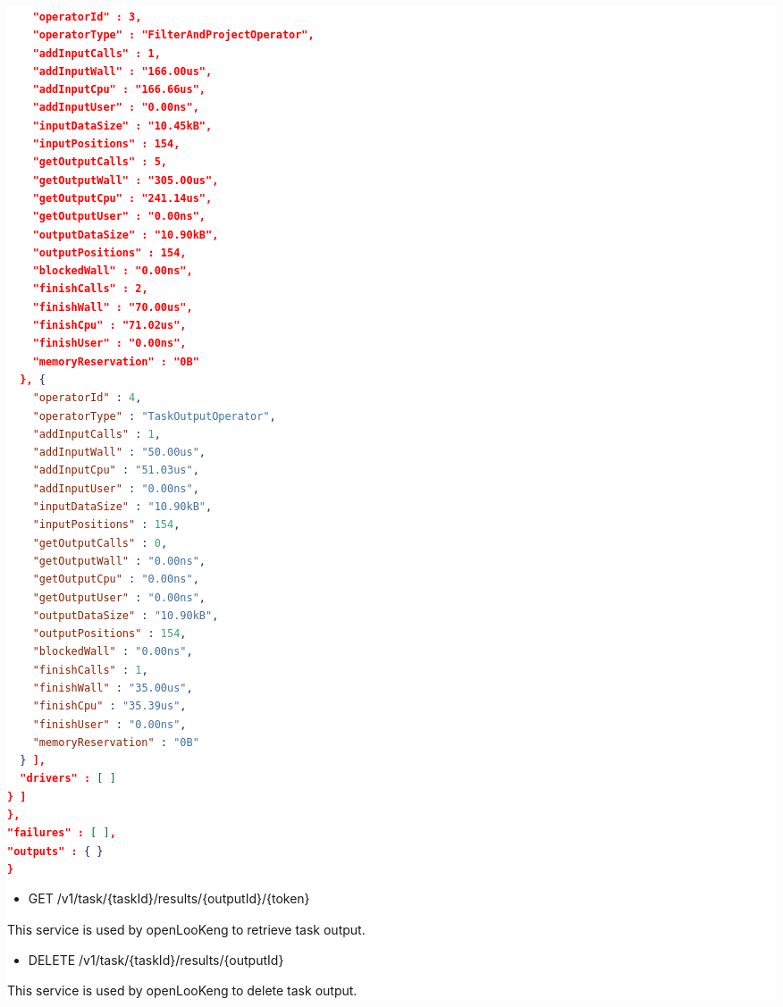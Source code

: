 ``` json
    "operatorId" : 3,
    "operatorType" : "FilterAndProjectOperator",
    "addInputCalls" : 1,
    "addInputWall" : "166.00us",
    "addInputCpu" : "166.66us",
    "addInputUser" : "0.00ns",
    "inputDataSize" : "10.45kB",
    "inputPositions" : 154,
    "getOutputCalls" : 5,
    "getOutputWall" : "305.00us",
    "getOutputCpu" : "241.14us",
    "getOutputUser" : "0.00ns",
    "outputDataSize" : "10.90kB",
    "outputPositions" : 154,
    "blockedWall" : "0.00ns",
    "finishCalls" : 2,
    "finishWall" : "70.00us",
    "finishCpu" : "71.02us",
    "finishUser" : "0.00ns",
    "memoryReservation" : "0B"
  }, {
    "operatorId" : 4,
    "operatorType" : "TaskOutputOperator",
    "addInputCalls" : 1,
    "addInputWall" : "50.00us",
    "addInputCpu" : "51.03us",
    "addInputUser" : "0.00ns",
    "inputDataSize" : "10.90kB",
    "inputPositions" : 154,
    "getOutputCalls" : 0,
    "getOutputWall" : "0.00ns",
    "getOutputCpu" : "0.00ns",
    "getOutputUser" : "0.00ns",
    "outputDataSize" : "10.90kB",
    "outputPositions" : 154,
    "blockedWall" : "0.00ns",
    "finishCalls" : 1,
    "finishWall" : "35.00us",
    "finishCpu" : "35.39us",
    "finishUser" : "0.00ns",
    "memoryReservation" : "0B"
  } ],
  "drivers" : [ ]
} ]
},
"failures" : [ ],
"outputs" : { }
}
```


- GET /v1/task/{taskId}/results/{outputId}/{token}

This service is used by openLooKeng to retrieve task output.


- DELETE /v1/task/{taskId}/results/{outputId}

This service is used by openLooKeng to delete task output.

